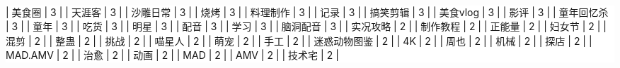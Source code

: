 | 美食圈 | 3 |
| 天涯客 | 3 |
| 沙雕日常 | 3 |
| 烧烤 | 3 |
| 料理制作 | 3 |
| 记录 | 3 |
| 搞笑剪辑 | 3 |
| 美食vlog | 3 |
| 影评 | 3 |
| 童年回忆杀 | 3 |
| 童年 | 3 |
| 吃货 | 3 |
| 明星 | 3 |
| 配音 | 3 |
| 学习 | 3 |
| 脑洞配音 | 3 |
| 实况攻略 | 2 |
| 制作教程 | 2 |
| 正能量 | 2 |
| 妇女节 | 2 |
| 混剪 | 2 |
| 整蛊 | 2 |
| 挑战 | 2 |
| 喵星人 | 2 |
| 萌宠 | 2 |
| 手工 | 2 |
| 迷惑动物图鉴 | 2 |
| 4K | 2 |
| 周也 | 2 |
| 机械 | 2 |
| 探店 | 2 |
| MAD.AMV | 2 |
| 治愈 | 2 |
| 动画 | 2 |
| MAD | 2 |
| AMV | 2 |
| 技术宅 | 2 |